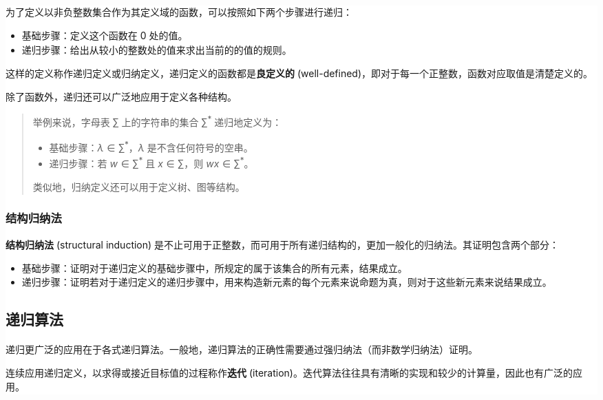 为了定义以非负整数集合作为其定义域的函数，可以按照如下两个步骤进行递归：

- 基础步骤：定义这个函数在 $0$ 处的值。
- 递归步骤：给出从较小的整数处的值来求出当前的的值的规则。

这样的定义称作递归定义或归纳定义，递归定义的函数都是**良定义的** (well-defined)，即对于每一个正整数，函数对应取值是清楚定义的。

除了函数外，递归还可以广泛地应用于定义各种结构。

> 举例来说，字母表 $\sum$ 上的字符串的集合 $\sum^{*}$ 递归地定义为：
>
> - 基础步骤：$\lambda \in \sum^{*}$，$\lambda$ 是不含任何符号的空串。
> - 递归步骤：若 $w \in \sum^{*}$ 且 $x \in \sum$，则 $wx \in \sum^{*}$。
>
> 类似地，归纳定义还可以用于定义树、图等结构。

### 结构归纳法

**结构归纳法** (structural induction) 是不止可用于正整数，而可用于所有递归结构的，更加一般化的归纳法。其证明包含两个部分：

- 基础步骤：证明对于递归定义的基础步骤中，所规定的属于该集合的所有元素，结果成立。
- 递归步骤：证明若对于递归定义的递归步骤中，用来构造新元素的每个元素来说命题为真，则对于这些新元素来说结果成立。

## 递归算法

递归更广泛的应用在于各式递归算法。一般地，递归算法的正确性需要通过强归纳法（而非数学归纳法）证明。

连续应用递归定义，以求得或接近目标值的过程称作**迭代** (iteration)。迭代算法往往具有清晰的实现和较少的计算量，因此也有广泛的应用。
